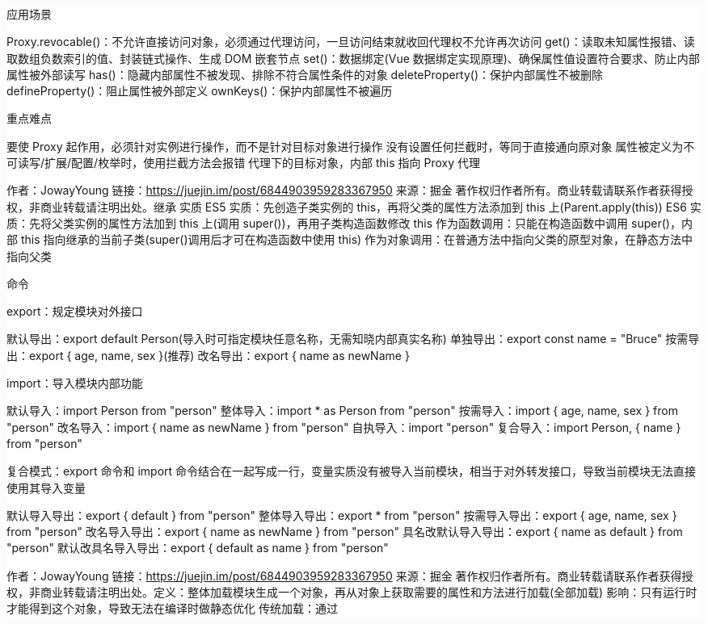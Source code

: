 应用场景

Proxy.revocable()：不允许直接访问对象，必须通过代理访问，一旦访问结束就收回代理权不允许再次访问
get()：读取未知属性报错、读取数组负数索引的值、封装链式操作、生成 DOM 嵌套节点
set()：数据绑定(Vue 数据绑定实现原理)、确保属性值设置符合要求、防止内部属性被外部读写
has()：隐藏内部属性不被发现、排除不符合属性条件的对象
deleteProperty()：保护内部属性不被删除
defineProperty()：阻止属性被外部定义
ownKeys()：保护内部属性不被遍历

重点难点

要使 Proxy 起作用，必须针对实例进行操作，而不是针对目标对象进行操作
没有设置任何拦截时，等同于直接通向原对象
属性被定义为不可读写/扩展/配置/枚举时，使用拦截方法会报错
代理下的目标对象，内部 this 指向 Proxy 代理

作者：JowayYoung
链接：https://juejin.im/post/6844903959283367950
来源：掘金
著作权归作者所有。商业转载请联系作者获得授权，非商业转载请注明出处。继承
实质
ES5 实质：先创造子类实例的 this，再将父类的属性方法添加到 this 上(Parent.apply(this))
ES6 实质：先将父类实例的属性方法加到 this 上(调用 super())，再用子类构造函数修改 this 作为函数调用：只能在构造函数中调用 super()，内部 this 指向继承的当前子类(super()调用后才可在构造函数中使用 this)
作为对象调用：在普通方法中指向父类的原型对象，在静态方法中指向父类

命令

export：规定模块对外接口

默认导出：export default Person(导入时可指定模块任意名称，无需知晓内部真实名称)
单独导出：export const name = "Bruce"
按需导出：export { age, name, sex }(推荐)
改名导出：export { name as newName }

import：导入模块内部功能

默认导入：import Person from "person"
整体导入：import \* as Person from "person"
按需导入：import { age, name, sex } from "person"
改名导入：import { name as newName } from "person"
自执导入：import "person"
复合导入：import Person, { name } from "person"

复合模式：export 命令和 import 命令结合在一起写成一行，变量实质没有被导入当前模块，相当于对外转发接口，导致当前模块无法直接使用其导入变量

默认导入导出：export { default } from "person"
整体导入导出：export \* from "person"
按需导入导出：export { age, name, sex } from "person"
改名导入导出：export { name as newName } from "person"
具名改默认导入导出：export { name as default } from "person"
默认改具名导入导出：export { default as name } from "person"

作者：JowayYoung
链接：https://juejin.im/post/6844903959283367950
来源：掘金
著作权归作者所有。商业转载请联系作者获得授权，非商业转载请注明出处。定义：整体加载模块生成一个对象，再从对象上获取需要的属性和方法进行加载(全部加载)
影响：只有运行时才能得到这个对象，导致无法在编译时做静态优化
传统加载：通过<script>进行同步或异步加载脚本
